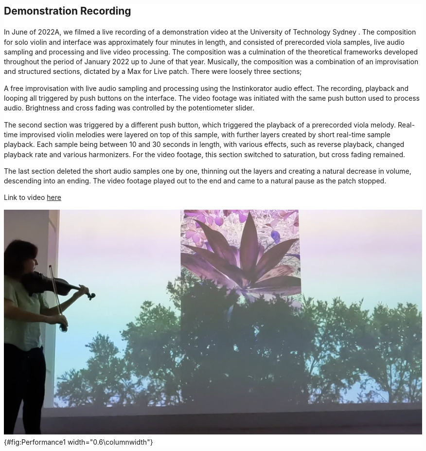 ## Demonstration Recording

In June of 2022A, we filmed a live recording of a demonstration video at
the University of Technology Sydney . The composition for solo violin
and interface was approximately four minutes in length, and consisted of
prerecorded viola samples, live audio sampling and processing and live
video processing. The composition was a culmination of the theoretical
frameworks developed throughout the period of January 2022 up to June of
that year. Musically, the composition was a combination of an
improvisation and structured sections, dictated by a Max for Live patch.
There were loosely three sections;

A free improvisation with live audio sampling and processing using the
Instinkorator audio effect. The recording, playback and looping all
triggered by push buttons on the interface. The video footage was
initiated with the same push button used to process audio. Brightness
and cross fading was controlled by the potentiometer slider.

The second section was triggered by a different push button, which
triggered the playback of a prerecorded viola melody. Real-time
improvised violin melodies were layered on top of this sample, with
further layers created by short real-time sample playback. Each sample
being between 10 and 30 seconds in length, with various effects, such as
reverse playback, changed playback rate and various harmonizers. For the
video footage, this section switched to saturation, but cross fading
remained.

The last section deleted the short audio samples one by one, thinning
out the layers and creating a natural decrease in volume, descending
into an ending. The video footage played out to the end and came to a
natural pause as the patch stopped.

Link to video [here](https://www.dropbox.com/s/yk6e073fcjxtjfu/NIME_demo.mp4?dl=0)

![Demonstration video recording](media/Performance1.png){#fig:Performance1 width="0.6\\columnwidth"}
